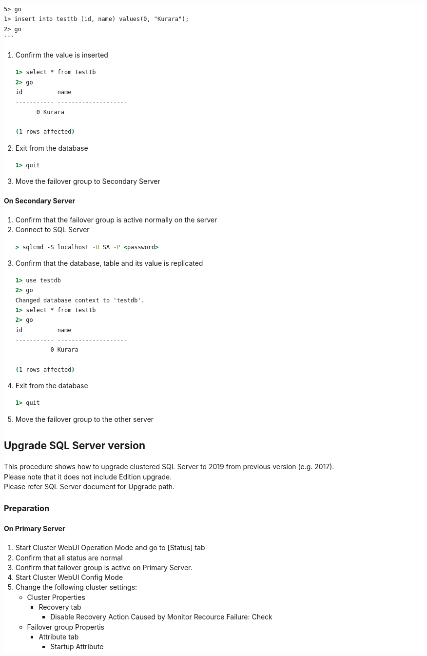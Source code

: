 	5> go
	1> insert into testtb (id, name) values(0, "Kurara");
	2> go
	```
1. Confirm the value is inserted
	```bat
	1> select * from testtb
	2> go
	id          name
	----------- --------------------
          0 Kurara

	(1 rows affected)
	```
1. Exit from the database
	```bat
	1> quit
1. Move the failover group to Secondary Server
	```

#### On Secondary Server
1. Confirm that the failover group is active normally on the server
1. Connect to SQL Server
	```bat
	> sqlcmd -S localhost -U SA -P <password>
	```
1. Confirm that the database, table and its value is replicated
	```bat
	1> use testdb
	2> go
	Changed database context to 'testdb'.
	1> select * from testtb
	2> go
	id          name
	----------- --------------------
	          0 Kurara
	
	(1 rows affected)
	```
1. Exit from the database
	```bat
	1> quit
	```
1. Move the failover group to the other server

## Upgrade SQL Server version
This procedure shows how to upgrade clustered SQL Server to 2019 from previous version (e.g. 2017).  
Please note that it does not include Edition upgrade.  
Please refer SQL Server document for Upgrade path.  

### Preparation
#### On Primary Server
1. Start Cluster WebUI Operation Mode and go to [Status] tab
1. Confirm that all status are normal
1. Confirm that failover group is active on Primary Server.
1. Start Cluster WebUI Config Mode
1. Change the following cluster settings:
	- Cluster Properties
		- Recovery tab
			- Disable Recovery Action Caused by Monitor Recource Failure: Check
	- Failover group Propertis
		- Attribute tab
			- Startup Attribute